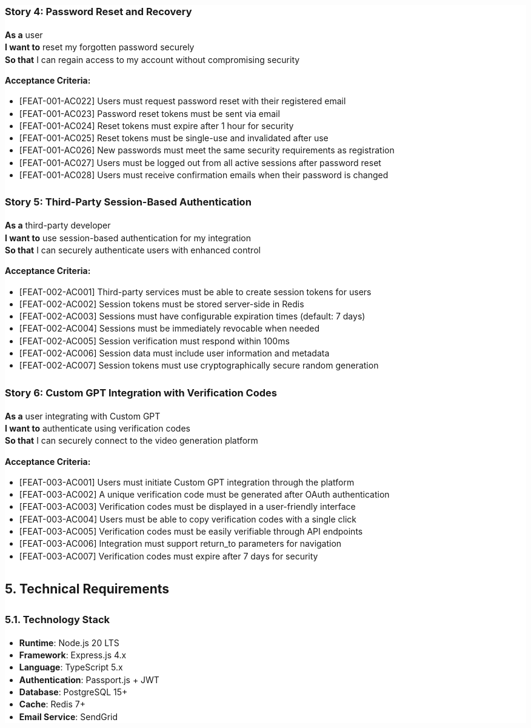 ### Story 4: Password Reset and Recovery

**As a** user  
**I want to** reset my forgotten password securely  
**So that** I can regain access to my account without compromising security

**Acceptance Criteria:**

- [FEAT-001-AC022] Users must request password reset with their registered email
- [FEAT-001-AC023] Password reset tokens must be sent via email
- [FEAT-001-AC024] Reset tokens must expire after 1 hour for security
- [FEAT-001-AC025] Reset tokens must be single-use and invalidated after use
- [FEAT-001-AC026] New passwords must meet the same security requirements as registration
- [FEAT-001-AC027] Users must be logged out from all active sessions after password reset
- [FEAT-001-AC028] Users must receive confirmation emails when their password is changed

### Story 5: Third-Party Session-Based Authentication

**As a** third-party developer  
**I want to** use session-based authentication for my integration  
**So that** I can securely authenticate users with enhanced control

**Acceptance Criteria:**

- [FEAT-002-AC001] Third-party services must be able to create session tokens for users
- [FEAT-002-AC002] Session tokens must be stored server-side in Redis
- [FEAT-002-AC003] Sessions must have configurable expiration times (default: 7 days)
- [FEAT-002-AC004] Sessions must be immediately revocable when needed
- [FEAT-002-AC005] Session verification must respond within 100ms
- [FEAT-002-AC006] Session data must include user information and metadata
- [FEAT-002-AC007] Session tokens must use cryptographically secure random generation

### Story 6: Custom GPT Integration with Verification Codes

**As a** user integrating with Custom GPT  
**I want to** authenticate using verification codes  
**So that** I can securely connect to the video generation platform

**Acceptance Criteria:**

- [FEAT-003-AC001] Users must initiate Custom GPT integration through the platform
- [FEAT-003-AC002] A unique verification code must be generated after OAuth authentication
- [FEAT-003-AC003] Verification codes must be displayed in a user-friendly interface
- [FEAT-003-AC004] Users must be able to copy verification codes with a single click
- [FEAT-003-AC005] Verification codes must be easily verifiable through API endpoints
- [FEAT-003-AC006] Integration must support return_to parameters for navigation
- [FEAT-003-AC007] Verification codes must expire after 7 days for security

## 5. Technical Requirements

### 5.1. Technology Stack

- **Runtime**: Node.js 20 LTS
- **Framework**: Express.js 4.x
- **Language**: TypeScript 5.x
- **Authentication**: Passport.js + JWT
- **Database**: PostgreSQL 15+
- **Cache**: Redis 7+
- **Email Service**: SendGrid
